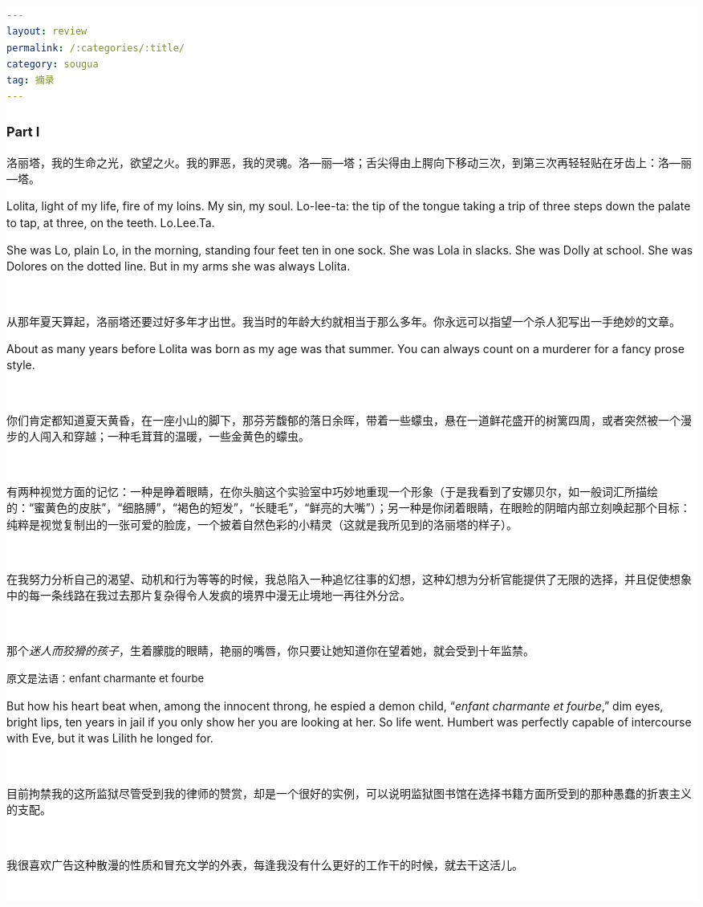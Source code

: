 ```yaml
---
layout: review
permalink: /:categories/:title/
category: sougua
tag: 摘录
---
```




### Part I

洛丽塔，我的生命之光，欲望之火。我的罪恶，我的灵魂。洛—丽—塔；舌尖得由上腭向下移动三次，到第三次再轻轻贴在牙齿上：洛—丽—塔。

Lolita, light of my life, fire of my loins. My sin, my soul. Lo-lee-ta: the tip of the tongue taking a trip of three steps down the palate to tap, at three, on the teeth. Lo.Lee.Ta.

She was Lo, plain Lo, in the morning, standing four feet ten in one sock. She was Lola in slacks. She was Dolly at school. She was Dolores on the dotted line. But in my arms she was always Lolita.

<br>

从那年夏天算起，洛丽塔还要过好多年才出世。我当时的年龄大约就相当于那么多年。你永远可以指望一个杀人犯写出一手绝妙的文章。

About as many years before Lolita was born as my age was that summer. You can always count on a murderer for a fancy prose style.

<br>

你们肯定都知道夏天黄昏，在一座小山的脚下，那芬芳馥郁的落日余晖，带着一些蠓虫，悬在一道鲜花盛开的树篱四周，或者突然被一个漫步的人闯入和穿越；一种毛茸茸的温暖，一些金黄色的蠓虫。

<br>

有两种视觉方面的记忆：一种是睁着眼睛，在你头脑这个实验室中巧妙地重现一个形象（于是我看到了安娜贝尔，如一般词汇所描绘的：“蜜黄色的皮肤”，“细胳膊”，“褐色的短发”，“长睫毛”，“鲜亮的大嘴”）；另一种是你闭着眼睛，在眼睑的阴暗内部立刻唤起那个目标：纯粹是视觉复制出的一张可爱的脸庞，一个披着自然色彩的小精灵（这就是我所见到的洛丽塔的样子）。

<br>

在我努力分析自己的渴望、动机和行为等等的时候，我总陷入一种追忆往事的幻想，这种幻想为分析官能提供了无限的选择，并且促使想象中的每一条线路在我过去那片复杂得令人发疯的境界中漫无止境地一再往外分岔。

<br>

那个*迷人而狡猾的孩子*，生着朦胧的眼睛，艳丽的嘴唇，你只要让她知道你在望着她，就会受到十年监禁。

<font size='2pt'>原文是法语：enfant charmante et fourbe</font>

But how his heart beat when, among the innocent throng, he espied a demon child, “*enfant charmante et fourbe*,” dim eyes, bright lips, ten years in jail if you only show her you are looking at her. So life went. Humbert was perfectly capable of intercourse with Eve, but it was Lilith he longed for. 

<br>

目前拘禁我的这所监狱尽管受到我的律师的赞赏，却是一个很好的实例，可以说明监狱图书馆在选择书籍方面所受到的那种愚蠢的折衷主义的支配。

<br>

我很喜欢广告这种散漫的性质和冒充文学的外表，每逢我没有什么更好的工作干的时候，就去干这活儿。

<br>
